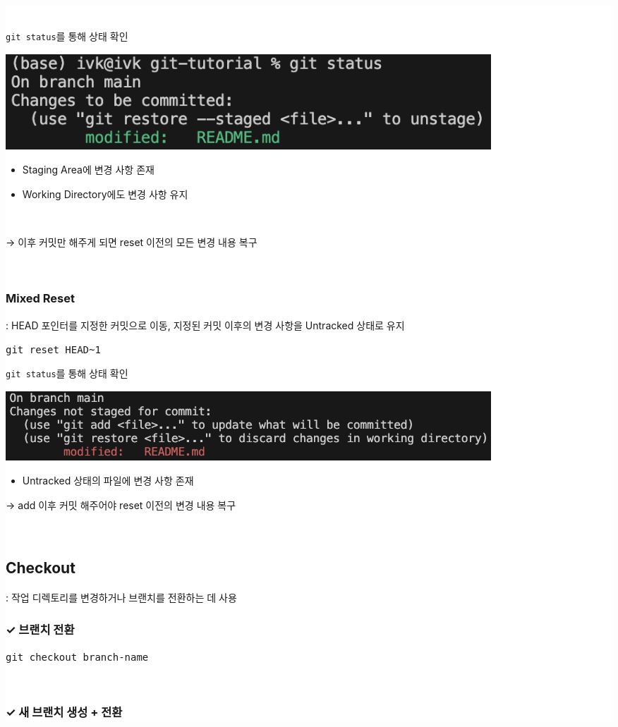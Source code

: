 </br>

`git status`를 통해 상태 확인

<img src="../image/Soft Status.png" width=80%></br>

- Staging Area에 변경 사항 존재

- Working Directory에도 변경 사항 유지

</br>

→ 이후 커밋만 해주게 되면 reset 이전의 모든 변경 내용 복구

</br>

### Mixed Reset

: HEAD 포인터를 지정한 커밋으로 이동, 지정된 커밋 이후의 변경 사항을 Untracked 상태로 유지

<pre>git reset HEAD~1</pre>

`git status`를 통해 상태 확인

<img src="../image/Mixed Status.png" width=80%></br>

- Untracked 상태의 파일에 변경 사항 존재

→ add 이후 커밋 해주어야 reset 이전의 변경 내용 복구

</br>

## Checkout

: 작업 디렉토리를 변경하거나 브랜치를 전환하는 데 사용

### ✓ 브랜치 전환

<pre>git checkout branch-name</pre>
</br>

### ✓ 새 브랜치 생성 + 전환
